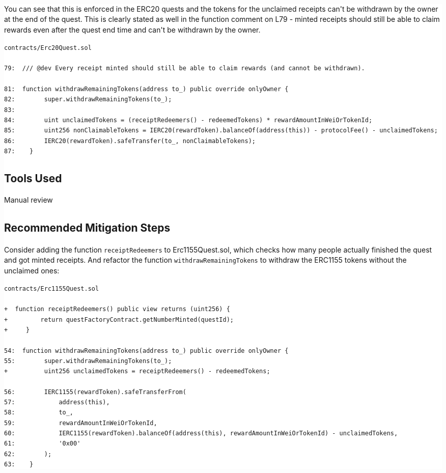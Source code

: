 
You can see that this is enforced in the ERC20 quests and the tokens for the unclaimed receipts can't be withdrawn by the owner at the end of the quest. This is clearly stated as well in the function comment on L79 - minted receipts should still be able to claim rewards even after the quest end time and can't be withdrawn by the owner. 

```solidity
contracts/Erc20Quest.sol

79:  /// @dev Every receipt minted should still be able to claim rewards (and cannot be withdrawn).

81:  function withdrawRemainingTokens(address to_) public override onlyOwner {
82:        super.withdrawRemainingTokens(to_);
83:
84:        uint unclaimedTokens = (receiptRedeemers() - redeemedTokens) * rewardAmountInWeiOrTokenId;
85:        uint256 nonClaimableTokens = IERC20(rewardToken).balanceOf(address(this)) - protocolFee() - unclaimedTokens;
86:        IERC20(rewardToken).safeTransfer(to_, nonClaimableTokens);
87:    }
```

## Tools Used
Manual review

## Recommended Mitigation Steps
Consider adding the function `receiptRedeemers` to Erc1155Quest.sol, which checks how many people actually finished the quest and got minted receipts. And refactor the function `withdrawRemainingTokens` to withdraw the ERC1155 tokens without the unclaimed ones:

```solidity
contracts/Erc1155Quest.sol

+  function receiptRedeemers() public view returns (uint256) {
+         return questFactoryContract.getNumberMinted(questId);
+     }

54:  function withdrawRemainingTokens(address to_) public override onlyOwner {
55:        super.withdrawRemainingTokens(to_);
+          uint256 unclaimedTokens = receiptRedeemers() - redeemedTokens;

56:        IERC1155(rewardToken).safeTransferFrom(
57:            address(this),
58:            to_,
59:            rewardAmountInWeiOrTokenId,
60:            IERC1155(rewardToken).balanceOf(address(this), rewardAmountInWeiOrTokenId) - unclaimedTokens,
61:            '0x00'
62:        );
63:    }
```

